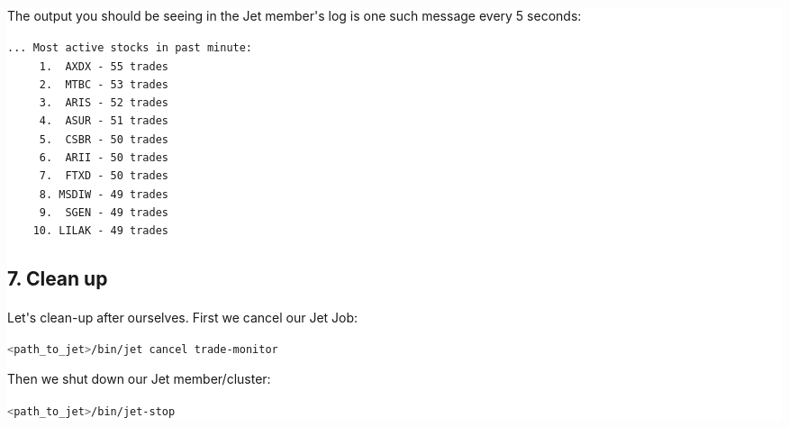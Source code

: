 
The output you should be seeing in the Jet member's log is one such
message every 5 seconds:

```text
... Most active stocks in past minute:
     1.  AXDX - 55 trades
     2.  MTBC - 53 trades
     3.  ARIS - 52 trades
     4.  ASUR - 51 trades
     5.  CSBR - 50 trades
     6.  ARII - 50 trades
     7.  FTXD - 50 trades
     8. MSDIW - 49 trades
     9.  SGEN - 49 trades
    10. LILAK - 49 trades
```

## 7. Clean up

Let's clean-up after ourselves. First we cancel our Jet Job:

```bash
<path_to_jet>/bin/jet cancel trade-monitor
```

Then we shut down our Jet member/cluster:

```bash
<path_to_jet>/bin/jet-stop
```
